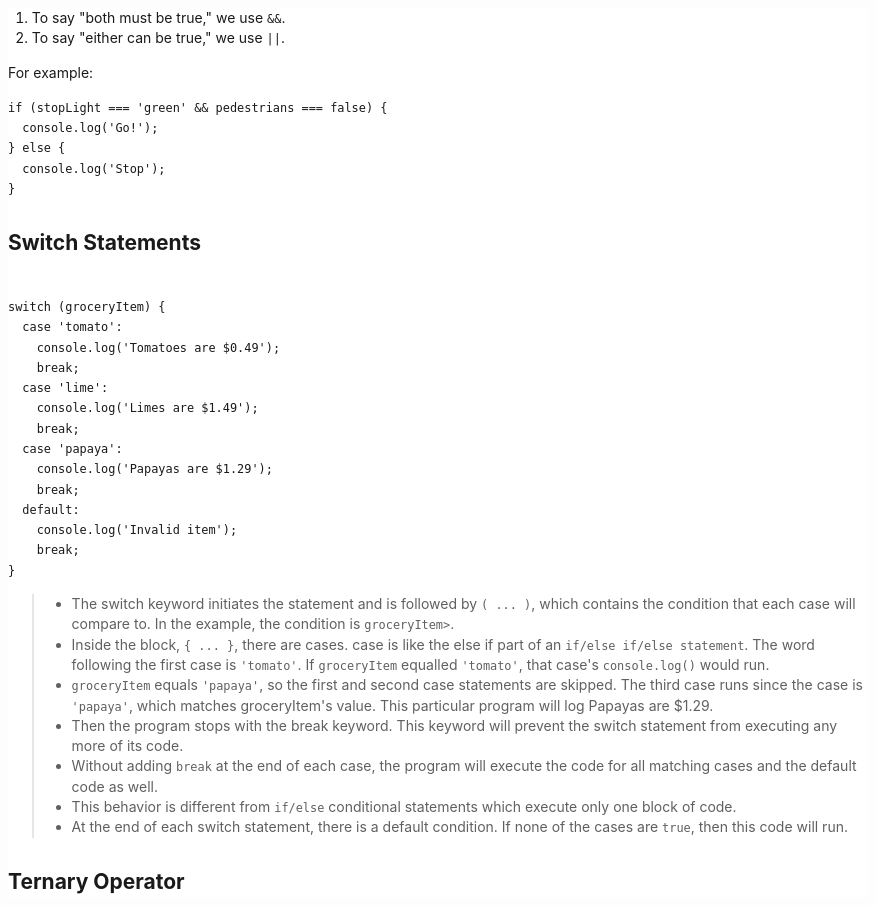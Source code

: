 
1. To say "both must be true," we use `&&`.
2. To say "either can be true," we use `||`.

For example:
```
if (stopLight === 'green' && pedestrians === false) {
  console.log('Go!');
} else {
  console.log('Stop');
}
```

## Switch Statements

```let groceryItem = 'papaya';

switch (groceryItem) {
  case 'tomato':
    console.log('Tomatoes are $0.49');
    break;
  case 'lime':
    console.log('Limes are $1.49');
    break;
  case 'papaya':
    console.log('Papayas are $1.29');
    break;
  default:
    console.log('Invalid item');
    break;
}
```

> - The switch keyword initiates the statement and is followed by `( ... )`, which contains the condition that each case will compare to. In the example, the condition is `groceryItem>`.
> - Inside the block, `{ ... }`, there are cases. case is like the else if part of an `if/else if/else statement`. The word following the first case is `'tomato'`. If `groceryItem` equalled `'tomato'`, that case's `console.log()` would run.
> - `groceryItem` equals `'papaya'`, so the first and second case statements are skipped. The third case runs since the case is `'papaya'`, which matches groceryItem's value. This particular program will log Papayas are $1.29.
> - Then the program stops with the break keyword. This keyword will prevent the switch statement from executing any more of its code.
> - Without adding `break` at the end of each case, the program will execute the code for all matching cases and the default code as well.
> - This behavior is different from `if/else` conditional statements which execute only one block of code.
> - At the end of each switch statement, there is a default condition. If none of the cases are `true`, then this code will run.



## Ternary Operator
